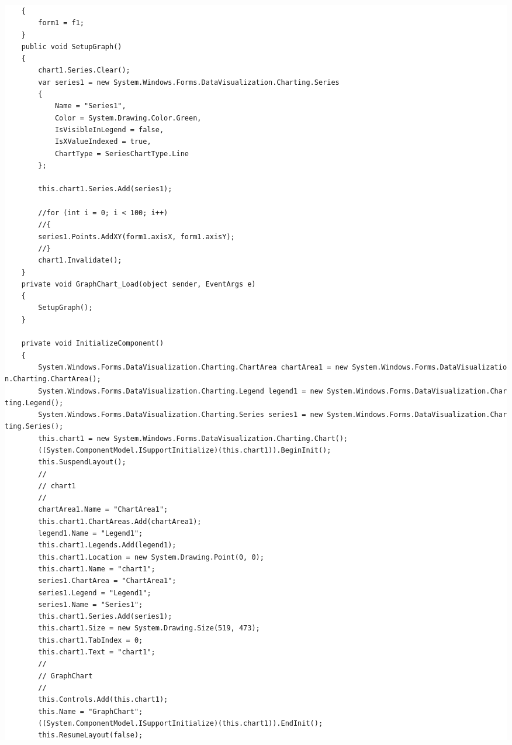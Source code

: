 ```
    {
        form1 = f1;
    }
    public void SetupGraph()
    {
        chart1.Series.Clear();
        var series1 = new System.Windows.Forms.DataVisualization.Charting.Series
        {
            Name = "Series1",
            Color = System.Drawing.Color.Green,
            IsVisibleInLegend = false,
            IsXValueIndexed = true,
            ChartType = SeriesChartType.Line
        };

        this.chart1.Series.Add(series1);

        //for (int i = 0; i < 100; i++)
        //{
        series1.Points.AddXY(form1.axisX, form1.axisY);
        //}
        chart1.Invalidate();
    }
    private void GraphChart_Load(object sender, EventArgs e)
    {
        SetupGraph();
    }

    private void InitializeComponent()
    {
        System.Windows.Forms.DataVisualization.Charting.ChartArea chartArea1 = new System.Windows.Forms.DataVisualization.Charting.ChartArea();
        System.Windows.Forms.DataVisualization.Charting.Legend legend1 = new System.Windows.Forms.DataVisualization.Charting.Legend();
        System.Windows.Forms.DataVisualization.Charting.Series series1 = new System.Windows.Forms.DataVisualization.Charting.Series();
        this.chart1 = new System.Windows.Forms.DataVisualization.Charting.Chart();
        ((System.ComponentModel.ISupportInitialize)(this.chart1)).BeginInit();
        this.SuspendLayout();
        // 
        // chart1
        // 
        chartArea1.Name = "ChartArea1";
        this.chart1.ChartAreas.Add(chartArea1);
        legend1.Name = "Legend1";
        this.chart1.Legends.Add(legend1);
        this.chart1.Location = new System.Drawing.Point(0, 0);
        this.chart1.Name = "chart1";
        series1.ChartArea = "ChartArea1";
        series1.Legend = "Legend1";
        series1.Name = "Series1";
        this.chart1.Series.Add(series1);
        this.chart1.Size = new System.Drawing.Size(519, 473);
        this.chart1.TabIndex = 0;
        this.chart1.Text = "chart1";
        // 
        // GraphChart
        // 
        this.Controls.Add(this.chart1);
        this.Name = "GraphChart";
        ((System.ComponentModel.ISupportInitialize)(this.chart1)).EndInit();
        this.ResumeLayout(false);

```